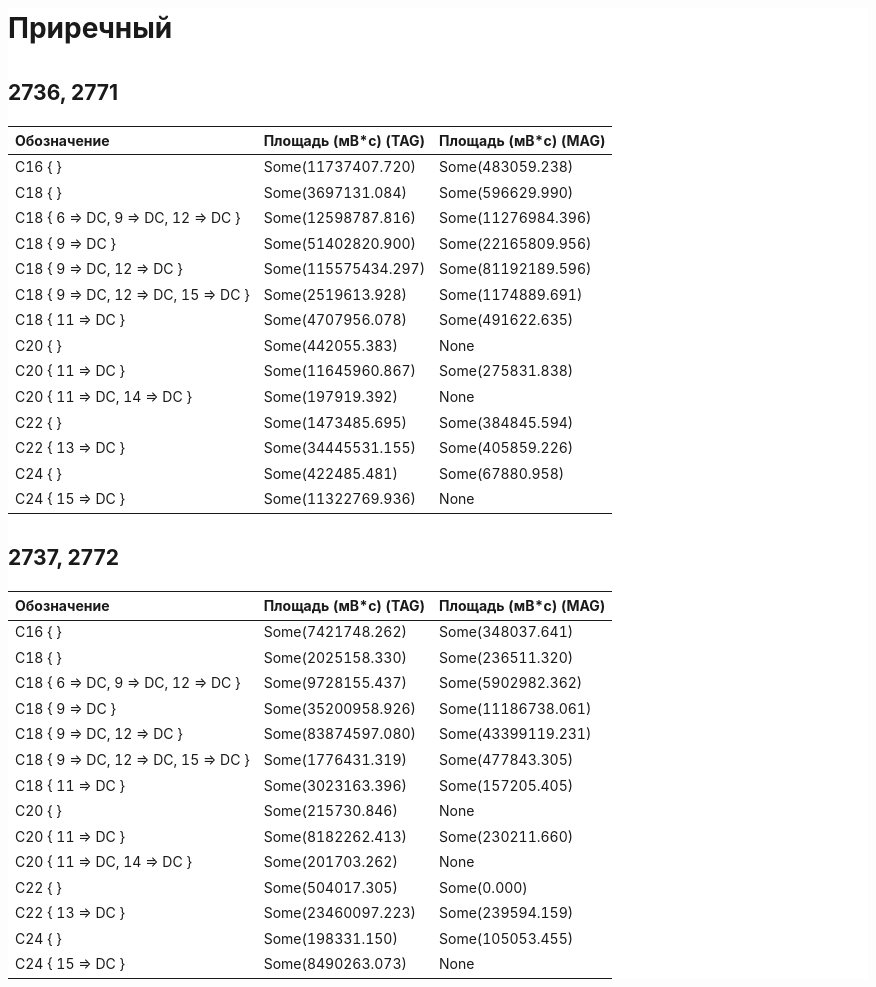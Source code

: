 # Приречный

## 2736, 2771
| Обозначение                         | Площадь (мВ*с) (TAG) | Площадь (мВ*с) (MAG) |
| :---------------------------------- | :------------------- | :------------------- |
| C16 { }                             | Some(11737407.720)   | Some(483059.238)     |
| C18 { }                             | Some(3697131.084)    | Some(596629.990)     |
| C18 { 6 => DC, 9 => DC, 12 => DC }  | Some(12598787.816)   | Some(11276984.396)   |
| C18 { 9 => DC }                     | Some(51402820.900)   | Some(22165809.956)   |
| C18 { 9 => DC, 12 => DC }           | Some(115575434.297)  | Some(81192189.596)   |
| C18 { 9 => DC, 12 => DC, 15 => DC } | Some(2519613.928)    | Some(1174889.691)    |
| C18 { 11 => DC }                    | Some(4707956.078)    | Some(491622.635)     |
| C20 { }                             | Some(442055.383)     | None                 |
| C20 { 11 => DC }                    | Some(11645960.867)   | Some(275831.838)     |
| C20 { 11 => DC, 14 => DC }          | Some(197919.392)     | None                 |
| C22 { }                             | Some(1473485.695)    | Some(384845.594)     |
| C22 { 13 => DC }                    | Some(34445531.155)   | Some(405859.226)     |
| C24 { }                             | Some(422485.481)     | Some(67880.958)      |
| C24 { 15 => DC }                    | Some(11322769.936)   | None                 |

## 2737, 2772
| Обозначение                         | Площадь (мВ*с) (TAG) | Площадь (мВ*с) (MAG) |
| :---------------------------------- | :------------------- | :------------------- |
| C16 { }                             | Some(7421748.262)    | Some(348037.641)     |
| C18 { }                             | Some(2025158.330)    | Some(236511.320)     |
| C18 { 6 => DC, 9 => DC, 12 => DC }  | Some(9728155.437)    | Some(5902982.362)    |
| C18 { 9 => DC }                     | Some(35200958.926)   | Some(11186738.061)   |
| C18 { 9 => DC, 12 => DC }           | Some(83874597.080)   | Some(43399119.231)   |
| C18 { 9 => DC, 12 => DC, 15 => DC } | Some(1776431.319)    | Some(477843.305)     |
| C18 { 11 => DC }                    | Some(3023163.396)    | Some(157205.405)     |
| C20 { }                             | Some(215730.846)     | None                 |
| C20 { 11 => DC }                    | Some(8182262.413)    | Some(230211.660)     |
| C20 { 11 => DC, 14 => DC }          | Some(201703.262)     | None                 |
| C22 { }                             | Some(504017.305)     | Some(0.000)          |
| C22 { 13 => DC }                    | Some(23460097.223)   | Some(239594.159)     |
| C24 { }                             | Some(198331.150)     | Some(105053.455)     |
| C24 { 15 => DC }                    | Some(8490263.073)    | None                 |
